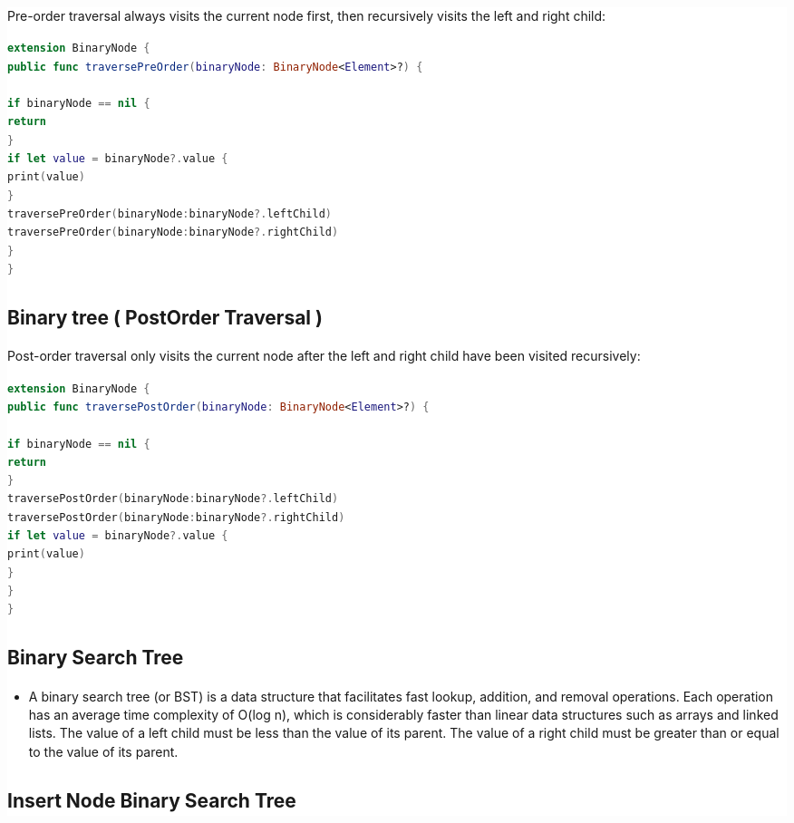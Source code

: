 Pre-order traversal always visits the current node first, then
recursively visits the left and right child:

```swift
extension BinaryNode {
public func traversePreOrder(binaryNode: BinaryNode<Element>?) {

if binaryNode == nil {
return
}
if let value = binaryNode?.value {
print(value)
}
traversePreOrder(binaryNode:binaryNode?.leftChild)
traversePreOrder(binaryNode:binaryNode?.rightChild)
}
}
```

## Binary tree ( PostOrder Traversal )

Post-order traversal only visits the current node after the left and
right child have been visited recursively:

```swift
extension BinaryNode {
public func traversePostOrder(binaryNode: BinaryNode<Element>?) {

if binaryNode == nil {
return
}
traversePostOrder(binaryNode:binaryNode?.leftChild)
traversePostOrder(binaryNode:binaryNode?.rightChild)
if let value = binaryNode?.value {
print(value)
}
}
}
```

## Binary Search Tree

- A binary search tree (or BST) is a data structure that facilitates fast
lookup, addition, and removal operations. Each operation has an
average time complexity of O(log n), which is considerably faster than
linear data structures such as arrays and linked lists.
The value of a left child must be less than the value of its parent.
The value of a right child must be greater than or equal to the
value of its parent.

## Insert Node Binary Search Tree

